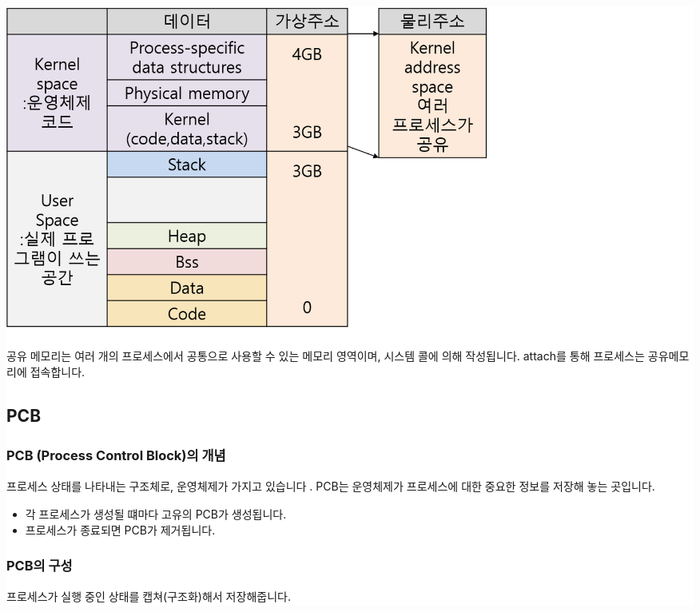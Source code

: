 <img src="../assets/img/os/processmemory.png" style="width:70%;">
</center>  

공유 메모리는 여러 개의 프로세스에서 공통으로 사용할 수 있는 메모리 영역이며, 시스템 콜에 의해 작성됩니다. attach를 통해 프로세스는 공유메모리에 접속합니다.  

## PCB

### **PCB (Process Control Block)의 개념**
프로세스 상태를 나타내는 구조체로, 운영체제가 가지고 있습니다 . PCB는 운영체제가 프로세스에 대한 중요한 정보를 저장해 놓는 곳입니다. 
- 각 프로세스가 생성될 떄마다 고유의 PCB가 생성됩니다.
- 프로세스가 종료되면 PCB가 제거됩니다. 

### **PCB의 구성**
프로세스가 실행 중인 상태를 캡쳐(구조화)해서 저장해줍니다.  
<center>